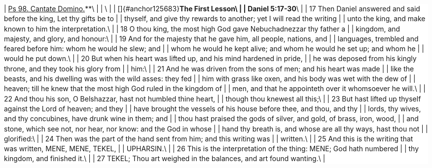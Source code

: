 | [Ps 98. Cantate Domino.](../Psalter/PS98.html)**\                     |
| \                                                                     |
| []{#anchor125683}**The First Lesson\                                  |
| Daniel 5:17-30**\                                                     |
| 17 Then Daniel answered and said before the king, Let thy gifts be to |
| thyself, and give thy rewards to another; yet I will read the writing |
| unto the king, and make known to him the interpretation.\             |
| 18 O thou king, the most high God gave Nebuchadnezzar thy father a    |
| kingdom, and majesty, and glory, and honour:\                         |
| 19 And for the majesty that he gave him, all people, nations, and     |
| languages, trembled and feared before him: whom he would he slew; and |
| whom he would he kept alive; and whom he would he set up; and whom he |
| would he put down.\                                                   |
| 20 But when his heart was lifted up, and his mind hardened in pride,  |
| he was deposed from his kingly throne, and they took his glory from   |
| him:\                                                                 |
| 21 And he was driven from the sons of men; and his heart was made     |
| like the beasts, and his dwelling was with the wild asses: they fed   |
| him with grass like oxen, and his body was wet with the dew of        |
| heaven; till he knew that the most high God ruled in the kingdom of   |
| men, and that he appointeth over it whomsoever he will.\              |
| 22 And thou his son, O Belshazzar, hast not humbled thine heart,      |
| though thou knewest all this;\                                        |
| 23 But hast lifted up thyself against the Lord of heaven; and they    |
| have brought the vessels of his house before thee, and thou, and thy  |
| lords, thy wives, and thy concubines, have drunk wine in them; and    |
| thou hast praised the gods of silver, and gold, of brass, iron, wood, |
| and stone, which see not, nor hear, nor know: and the God in whose    |
| hand thy breath is, and whose are all thy ways, hast thou not         |
| glorified:\                                                           |
| 24 Then was the part of the hand sent from him; and this writing was  |
| written.\                                                             |
| 25 And this is the writing that was written, MENE, MENE, TEKEL,       |
| UPHARSIN.\                                                            |
| 26 This is the interpretation of the thing: MENE; God hath numbered   |
| thy kingdom, and finished it.\                                        |
| 27 TEKEL; Thou art weighed in the balances, and art found wanting.\   |
